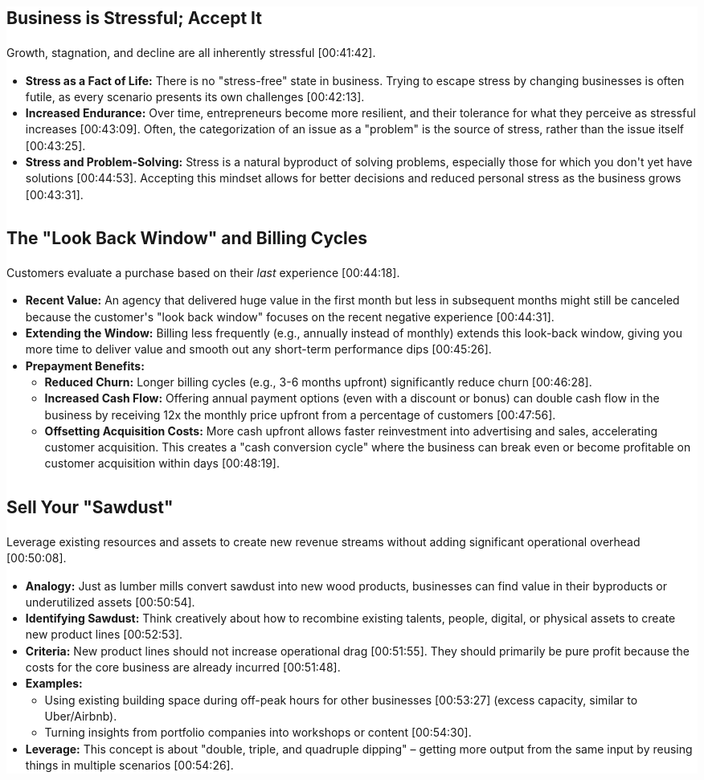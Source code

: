 ## Business is Stressful; Accept It

Growth, stagnation, and decline are all inherently stressful <a class="yt-timestamp" data-t="00:41:42">[00:41:42]</a>.

*   **Stress as a Fact of Life:** There is no "stress-free" state in business. Trying to escape stress by changing businesses is often futile, as every scenario presents its own challenges <a class="yt-timestamp" data-t="00:42:13">[00:42:13]</a>.
*   **Increased Endurance:** Over time, entrepreneurs become more resilient, and their tolerance for what they perceive as stressful increases <a class="yt-timestamp" data-t="00:43:09">[00:43:09]</a>. Often, the categorization of an issue as a "problem" is the source of stress, rather than the issue itself <a class="yt-timestamp" data-t="00:43:25">[00:43:25]</a>.
*   **Stress and Problem-Solving:** Stress is a natural byproduct of solving problems, especially those for which you don't yet have solutions <a class="yt-timestamp" data-t="00:44:53">[00:44:53]</a>. Accepting this mindset allows for better decisions and reduced personal stress as the business grows <a class="yt-timestamp" data-t="00:43:31">[00:43:31]</a>.

## The "Look Back Window" and Billing Cycles

Customers evaluate a purchase based on their *last* experience <a class="yt-timestamp" data-t="00:44:18">[00:44:18]</a>.

*   **Recent Value:** An agency that delivered huge value in the first month but less in subsequent months might still be canceled because the customer's "look back window" focuses on the recent negative experience <a class="yt-timestamp" data-t="00:44:31">[00:44:31]</a>.
*   **Extending the Window:** Billing less frequently (e.g., annually instead of monthly) extends this look-back window, giving you more time to deliver value and smooth out any short-term performance dips <a class="yt-timestamp" data-t="00:45:26">[00:45:26]</a>.
*   **Prepayment Benefits:**
    *   **Reduced Churn:** Longer billing cycles (e.g., 3-6 months upfront) significantly reduce churn <a class="yt-timestamp" data-t="00:46:28">[00:46:28]</a>.
    *   **Increased Cash Flow:** Offering annual payment options (even with a discount or bonus) can double cash flow in the business by receiving 12x the monthly price upfront from a percentage of customers <a class="yt-timestamp" data-t="00:47:56">[00:47:56]</a>.
    *   **Offsetting Acquisition Costs:** More cash upfront allows faster reinvestment into advertising and sales, accelerating customer acquisition. This creates a "cash conversion cycle" where the business can break even or become profitable on customer acquisition within days <a class="yt-timestamp" data-t="00:48:19">[00:48:19]</a>.

## Sell Your "Sawdust"

Leverage existing resources and assets to create new revenue streams without adding significant operational overhead <a class="yt-timestamp" data-t="00:50:08">[00:50:08]</a>.

*   **Analogy:** Just as lumber mills convert sawdust into new wood products, businesses can find value in their byproducts or underutilized assets <a class="yt-timestamp" data-t="00:50:54">[00:50:54]</a>.
*   **Identifying Sawdust:** Think creatively about how to recombine existing talents, people, digital, or physical assets to create new product lines <a class="yt-timestamp" data-t="00:52:53">[00:52:53]</a>.
*   **Criteria:** New product lines should not increase operational drag <a class="yt-timestamp" data-t="00:51:55">[00:51:55]</a>. They should primarily be pure profit because the costs for the core business are already incurred <a class="yt-timestamp" data-t="00:51:48">[00:51:48]</a>.
*   **Examples:**
    *   Using existing building space during off-peak hours for other businesses <a class="yt-timestamp" data-t="00:53:27">[00:53:27]</a> (excess capacity, similar to Uber/Airbnb).
    *   Turning insights from portfolio companies into workshops or content <a class="yt-timestamp" data-t="00:54:30">[00:54:30]</a>.
*   **Leverage:** This concept is about "double, triple, and quadruple dipping" – getting more output from the same input by reusing things in multiple scenarios <a class="yt-timestamp" data-t="00:54:26">[00:54:26]</a>.
